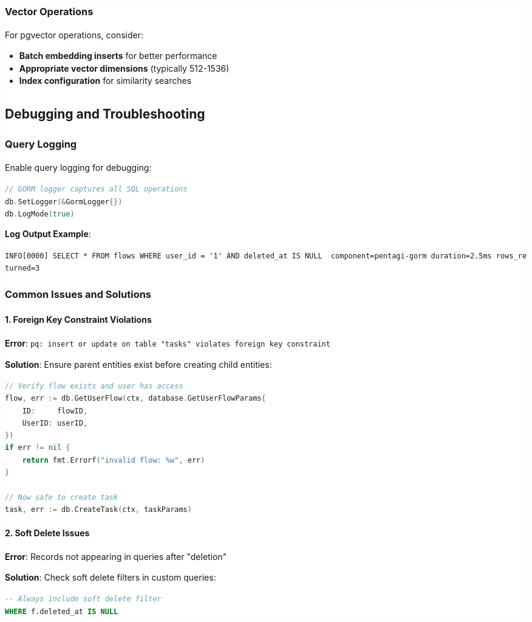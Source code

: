 ### Vector Operations

For pgvector operations, consider:
- **Batch embedding inserts** for better performance
- **Appropriate vector dimensions** (typically 512-1536)
- **Index configuration** for similarity searches

## Debugging and Troubleshooting

### Query Logging

Enable query logging for debugging:
```go
// GORM logger captures all SQL operations
db.SetLogger(&GormLogger{})
db.LogMode(true)
```

**Log Output Example**:
```
INFO[0000] SELECT * FROM flows WHERE user_id = '1' AND deleted_at IS NULL  component=pentagi-gorm duration=2.5ms rows_returned=3
```

### Common Issues and Solutions

#### 1. Foreign Key Constraint Violations

**Error**: `pq: insert or update on table "tasks" violates foreign key constraint`

**Solution**: Ensure parent entities exist before creating child entities:
```go
// Verify flow exists and user has access
flow, err := db.GetUserFlow(ctx, database.GetUserFlowParams{
    ID:     flowID,
    UserID: userID,
})
if err != nil {
    return fmt.Errorf("invalid flow: %w", err)
}

// Now safe to create task
task, err := db.CreateTask(ctx, taskParams)
```

#### 2. Soft Delete Issues

**Error**: Records not appearing in queries after "deletion"

**Solution**: Check soft delete filters in custom queries:
```sql
-- Always include soft delete filter
WHERE f.deleted_at IS NULL
```
